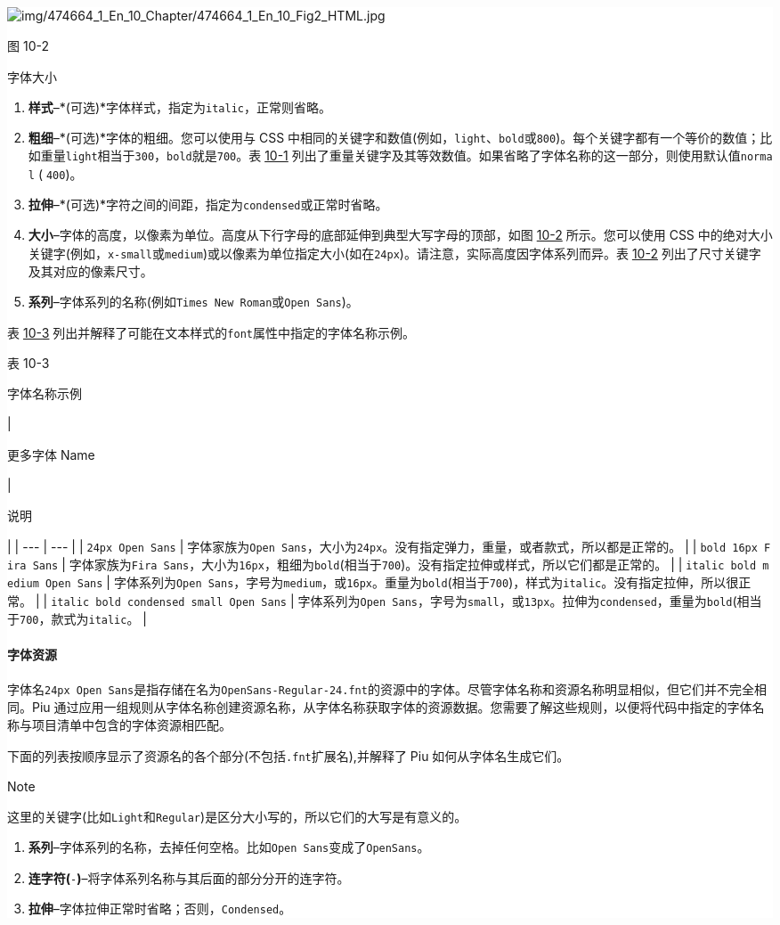 ![img/474664_1_En_10_Chapter/474664_1_En_10_Fig2_HTML.jpg](img/474664_1_En_10_Chapter/474664_1_En_10_Fig2_HTML.jpg)

图 10-2

字体大小

1.  **样式**–*(可选)*字体样式，指定为`italic`，正常则省略。

2.  **粗细**–*(可选)*字体的粗细。您可以使用与 CSS 中相同的关键字和数值(例如，`light`、`bold`或`800`)。每个关键字都有一个等价的数值；比如重量`light`相当于`300`，`bold`就是`700`。表 [10-1](#Tab1) 列出了重量关键字及其等效数值。如果省略了字体名称的这一部分，则使用默认值`normal` ( `400`)。

3.  **拉伸**–*(可选)*字符之间的间距，指定为`condensed`或正常时省略。

4.  **大小**–字体的高度，以像素为单位。高度从下行字母的底部延伸到典型大写字母的顶部，如图 [10-2](#Fig2) 所示。您可以使用 CSS 中的绝对大小关键字(例如，`x-small`或`medium`)或以像素为单位指定大小(如在`24px`)。请注意，实际高度因字体系列而异。表 [10-2](#Tab2) 列出了尺寸关键字及其对应的像素尺寸。

5.  **系列**–字体系列的名称(例如`Times New Roman`或`Open Sans`)。

表 [10-3](#Tab3) 列出并解释了可能在文本样式的`font`属性中指定的字体名称示例。

表 10-3

字体名称示例

<colgroup><col class="tcol1 align-left"> <col class="tcol2 align-left"></colgroup> 
| 

更多字体 Name

 | 

说明

 |
| --- | --- |
| `24px Open Sans` | 字体家族为`Open Sans`，大小为`24px`。没有指定弹力，重量，或者款式，所以都是正常的。 |
| `bold 16px Fira Sans` | 字体家族为`Fira Sans`，大小为`16px`，粗细为`bold`(相当于`700`)。没有指定拉伸或样式，所以它们都是正常的。 |
| `italic bold medium Open Sans` | 字体系列为`Open Sans`，字号为`medium`，或`16px`。重量为`bold`(相当于`700`)，样式为`italic`。没有指定拉伸，所以很正常。 |
| `italic bold condensed small Open Sans` | 字体系列为`Open Sans`，字号为`small`，或`13px`。拉伸为`condensed`，重量为`bold`(相当于`700`，款式为`italic`。 |

#### 字体资源

字体名`24px Open Sans`是指存储在名为`OpenSans-Regular-24.fnt`的资源中的字体。尽管字体名称和资源名称明显相似，但它们并不完全相同。Piu 通过应用一组规则从字体名称创建资源名称，从字体名称获取字体的资源数据。您需要了解这些规则，以便将代码中指定的字体名称与项目清单中包含的字体资源相匹配。

下面的列表按顺序显示了资源名的各个部分(不包括`.fnt`扩展名),并解释了 Piu 如何从字体名生成它们。

Note

这里的关键字(比如`Light`和`Regular`)是区分大小写的，所以它们的大写是有意义的。

1.  **系列**–字体系列的名称，去掉任何空格。比如`Open Sans`变成了`OpenSans`。

2.  **连字符(**`-`**)**–将字体系列名称与其后面的部分分开的连字符。

3.  **拉伸**–字体拉伸正常时省略；否则，`Condensed`。
